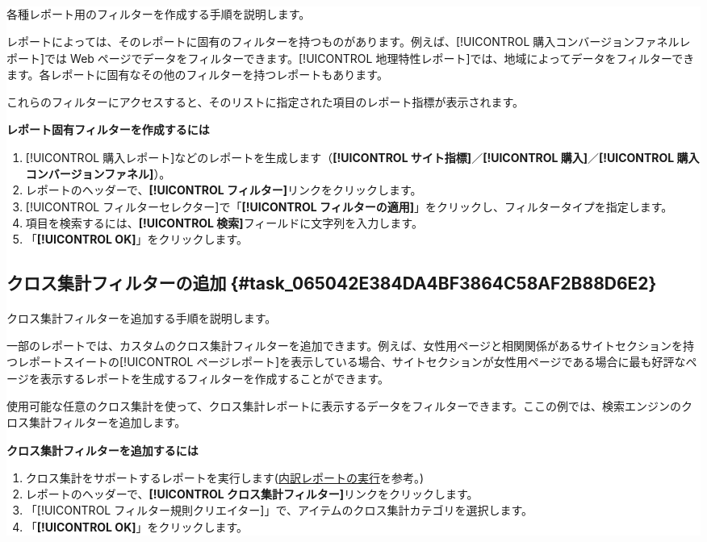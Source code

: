 各種レポート用のフィルターを作成する手順を説明します。



レポートによっては、そのレポートに固有のフィルターを持つものがあります。例えば、[!UICONTROL 購入コンバージョンファネルレポート]では Web ページでデータをフィルターできます。[!UICONTROL 地理特性レポート]では、地域によってデータをフィルターできます。各レポートに固有なその他のフィルターを持つレポートもあります。

これらのフィルターにアクセスすると、そのリストに指定された項目のレポート指標が表示されます。

**レポート固有フィルターを作成するには**

1. [!UICONTROL 購入レポート]などのレポートを生成します（**[!UICONTROL サイト指標]**／**[!UICONTROL 購入]**／**[!UICONTROL 購入コンバージョンファネル]**）。
1.  レポートのヘッダーで、**[!UICONTROL フィルター]**&#x200B;リンクをクリックします。
1. [!UICONTROL フィルターセレクター]で「**[!UICONTROL フィルターの適用]**」をクリックし、フィルタータイプを指定します。
1.  項目を検索するには、**[!UICONTROL 検索]**&#x200B;フィールドに文字列を入力します。
1. 「**[!UICONTROL OK]**」をクリックします。

## クロス集計フィルターの追加 {#task_065042E384DA4BF3864C58AF2B88D6E2}

クロス集計フィルターを追加する手順を説明します。



一部のレポートでは、カスタムのクロス集計フィルターを追加できます。例えば、女性用ページと相関関係があるサイトセクションを持つレポートスイートの[!UICONTROL ページレポート]を表示している場合、サイトセクションが女性用ページである場合に最も好評なページを表示するレポートを生成するフィルターを作成することができます。

使用可能な任意のクロス集計を使って、クロス集計レポートに表示するデータをフィルターできます。ここの例では、検索エンジンのクロス集計フィルターを追加します。

**クロス集計フィルターを追加するには**

1. クロス集計をサポートするレポートを実行します([内訳レポートの実行](/help/analyze/reports-analytics/reports-customize/breakdowns.md#task_F685624830E64C829C8BE6435A107F69)を参考。)
1. レポートのヘッダーで、**[!UICONTROL クロス集計フィルター]**&#x200B;リンクをクリックします。
1. 「[!UICONTROL フィルター規則クリエイター]」で、アイテムのクロス集計カテゴリを選択します。
1. 「**[!UICONTROL OK]**」をクリックします。
